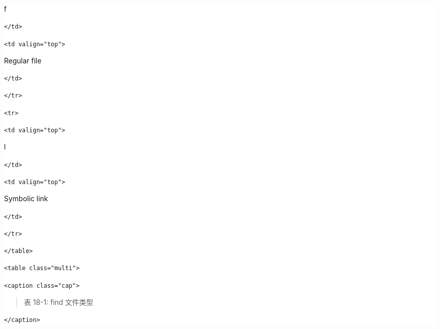 f

```{=html}
</td>
```

```{=html}
<td valign="top">
```

Regular file

```{=html}
</td>
```

```{=html}
</tr>
```

```{=html}
<tr>
```

```{=html}
<td valign="top">
```

l

```{=html}
</td>
```

```{=html}
<td valign="top">
```

Symbolic link

```{=html}
</td>
```

```{=html}
</tr>
```

```{=html}
</table>
```

```{=html}
<table class="multi">
```

```{=html}
<caption class="cap">
```

> 表 18-1: find 文件类型

```{=html}
</caption>
```
